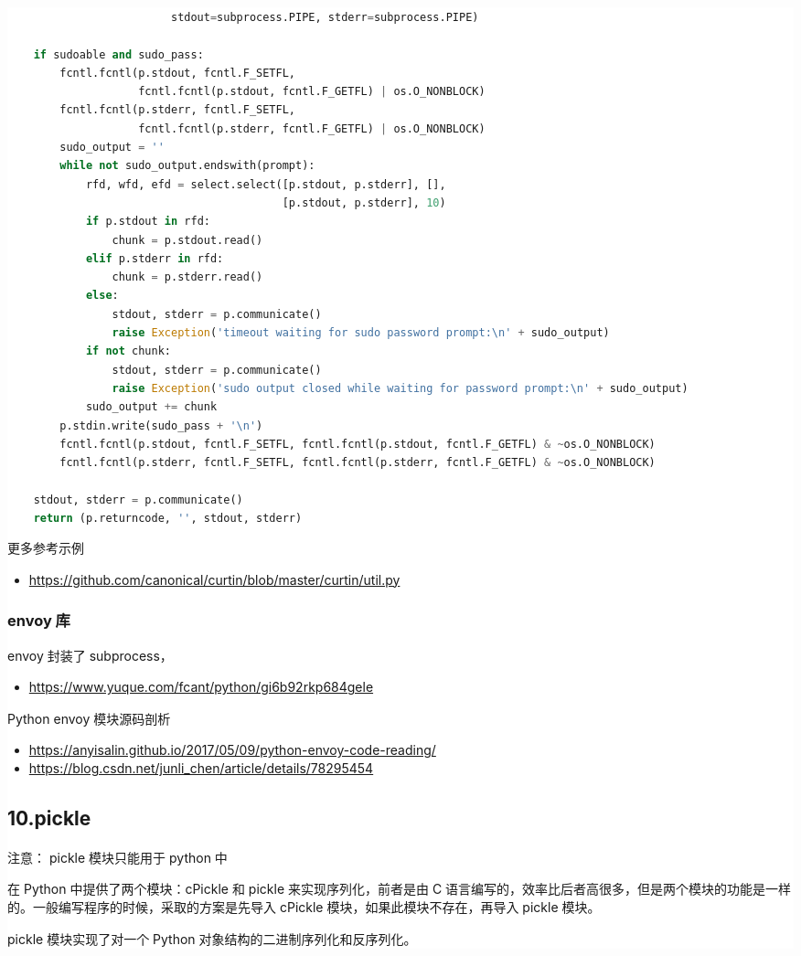 ```python
                         stdout=subprocess.PIPE, stderr=subprocess.PIPE)

    if sudoable and sudo_pass:
        fcntl.fcntl(p.stdout, fcntl.F_SETFL,
                    fcntl.fcntl(p.stdout, fcntl.F_GETFL) | os.O_NONBLOCK)
        fcntl.fcntl(p.stderr, fcntl.F_SETFL,
                    fcntl.fcntl(p.stderr, fcntl.F_GETFL) | os.O_NONBLOCK)
        sudo_output = ''
        while not sudo_output.endswith(prompt):
            rfd, wfd, efd = select.select([p.stdout, p.stderr], [],
                                          [p.stdout, p.stderr], 10)
            if p.stdout in rfd:
                chunk = p.stdout.read()
            elif p.stderr in rfd:
                chunk = p.stderr.read()
            else:
                stdout, stderr = p.communicate()
                raise Exception('timeout waiting for sudo password prompt:\n' + sudo_output)
            if not chunk:
                stdout, stderr = p.communicate()
                raise Exception('sudo output closed while waiting for password prompt:\n' + sudo_output)
            sudo_output += chunk
        p.stdin.write(sudo_pass + '\n')
        fcntl.fcntl(p.stdout, fcntl.F_SETFL, fcntl.fcntl(p.stdout, fcntl.F_GETFL) & ~os.O_NONBLOCK)
        fcntl.fcntl(p.stderr, fcntl.F_SETFL, fcntl.fcntl(p.stderr, fcntl.F_GETFL) & ~os.O_NONBLOCK)

    stdout, stderr = p.communicate()
    return (p.returncode, '', stdout, stderr)
```

更多参考示例

- https://github.com/canonical/curtin/blob/master/curtin/util.py

### envoy 库

envoy 封装了 subprocess，

- https://www.yuque.com/fcant/python/gi6b92rkp684gele

Python envoy 模块源码剖析

- https://anyisalin.github.io/2017/05/09/python-envoy-code-reading/
- https://blog.csdn.net/junli_chen/article/details/78295454

## 10.pickle

注意： pickle 模块只能用于 python 中

在 Python 中提供了两个模块：cPickle 和 pickle 来实现序列化，前者是由 C 语言编写的，效率比后者高很多，但是两个模块的功能是一样的。一般编写程序的时候，采取的方案是先导入 cPickle 模块，如果此模块不存在，再导入 pickle 模块。

pickle 模块实现了对一个 Python 对象结构的二进制序列化和反序列化。
